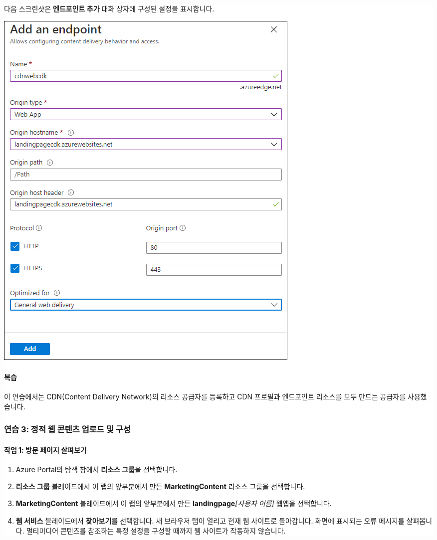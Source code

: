    다음 스크린샷은 **엔드포인트 추가** 대화 상자에 구성된 설정을 표시합니다.

   ![엔드포인트 추가 대화 상자에 구성된 설정을 표시하는 스크린샷.](./media/l12_add_an_endpoint3.png)

#### 복습

이 연습에서는 CDN(Content Delivery Network)의 리소스 공급자를 등록하고 CDN 프로필과 엔드포인트 리소스를 모두 만드는 공급자를 사용했습니다.

### 연습 3: 정적 웹 콘텐츠 업로드 및 구성

#### 작업 1: 방문 페이지 살펴보기

1. Azure Portal의 탐색 창에서 **리소스 그룹**을 선택합니다.

1. **리소스 그룹** 블레이드에서 이 랩의 앞부분에서 만든 **MarketingContent** 리소스 그룹을 선택합니다.

1. **MarketingContent** 블레이드에서 이 랩의 앞부분에서 만든 **landingpage**_[사용자 이름]_ 웹앱을 선택합니다.

1. **웹 서비스** 블레이드에서 **찾아보기**를 선택합니다. 새 브라우저 탭이 열리고 현재 웹 사이트로 돌아갑니다. 화면에 표시되는 오류 메시지를 살펴봅니다. 멀티미디어 콘텐츠를 참조하는 특정 설정을 구성할 때까지 웹 사이트가 작동하지 않습니다.
